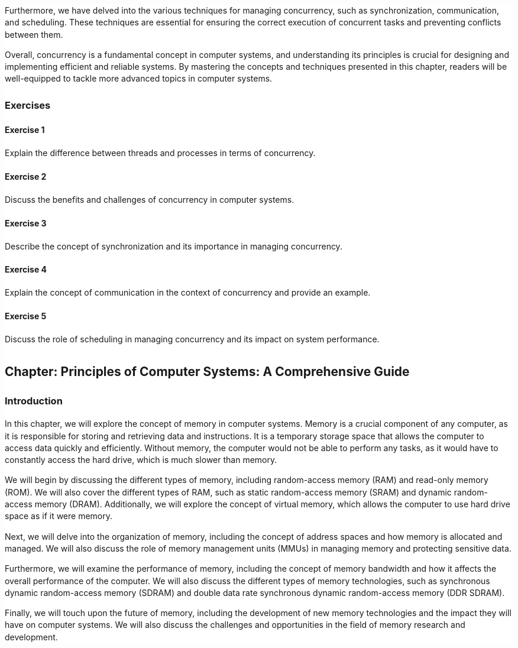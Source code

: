 Furthermore, we have delved into the various techniques for managing concurrency, such as synchronization, communication, and scheduling. These techniques are essential for ensuring the correct execution of concurrent tasks and preventing conflicts between them.

Overall, concurrency is a fundamental concept in computer systems, and understanding its principles is crucial for designing and implementing efficient and reliable systems. By mastering the concepts and techniques presented in this chapter, readers will be well-equipped to tackle more advanced topics in computer systems.

### Exercises

#### Exercise 1
Explain the difference between threads and processes in terms of concurrency.

#### Exercise 2
Discuss the benefits and challenges of concurrency in computer systems.

#### Exercise 3
Describe the concept of synchronization and its importance in managing concurrency.

#### Exercise 4
Explain the concept of communication in the context of concurrency and provide an example.

#### Exercise 5
Discuss the role of scheduling in managing concurrency and its impact on system performance.


## Chapter: Principles of Computer Systems: A Comprehensive Guide

### Introduction

In this chapter, we will explore the concept of memory in computer systems. Memory is a crucial component of any computer, as it is responsible for storing and retrieving data and instructions. It is a temporary storage space that allows the computer to access data quickly and efficiently. Without memory, the computer would not be able to perform any tasks, as it would have to constantly access the hard drive, which is much slower than memory.

We will begin by discussing the different types of memory, including random-access memory (RAM) and read-only memory (ROM). We will also cover the different types of RAM, such as static random-access memory (SRAM) and dynamic random-access memory (DRAM). Additionally, we will explore the concept of virtual memory, which allows the computer to use hard drive space as if it were memory.

Next, we will delve into the organization of memory, including the concept of address spaces and how memory is allocated and managed. We will also discuss the role of memory management units (MMUs) in managing memory and protecting sensitive data.

Furthermore, we will examine the performance of memory, including the concept of memory bandwidth and how it affects the overall performance of the computer. We will also discuss the different types of memory technologies, such as synchronous dynamic random-access memory (SDRAM) and double data rate synchronous dynamic random-access memory (DDR SDRAM).

Finally, we will touch upon the future of memory, including the development of new memory technologies and the impact they will have on computer systems. We will also discuss the challenges and opportunities in the field of memory research and development.

